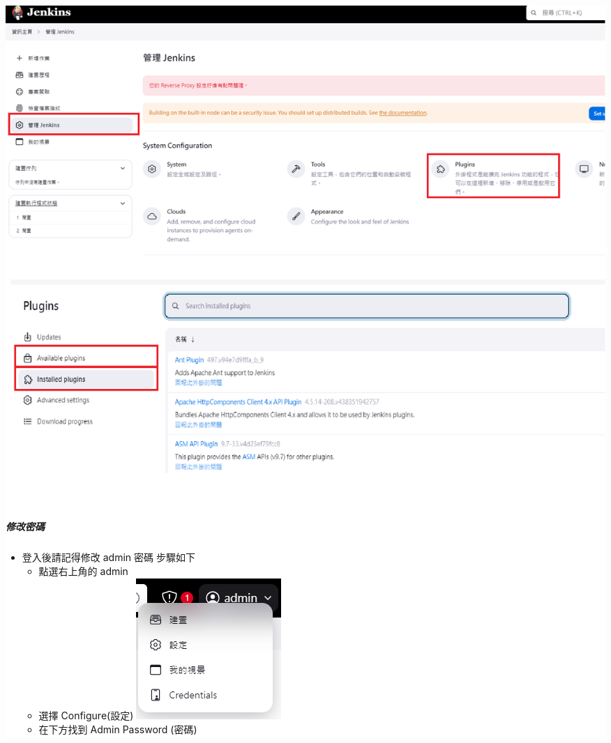   ![1717121408064](image/JenkinsWinCron/1717121408064.png)

##### 修改密碼

- 登入後請記得修改 admin 密碼 步驟如下
  - 點選右上角的 admin
  - 選擇 Configure(設定)
    ![1717121108490](image/JenkinsWinCron/1717121108490.png)
  - 在下方找到 Admin Password (密碼)